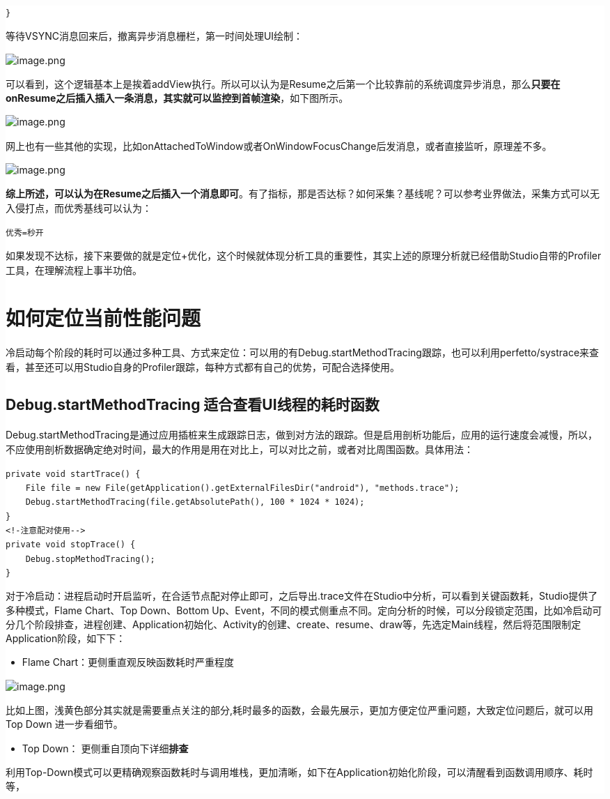     }
  
等待VSYNC消息回来后，撤离异步消息栅栏，第一时间处理UI绘制：
    
![image.png](https://p6-juejin.byteimg.com/tos-cn-i-k3u1fbpfcp/f5e66d79ca4b4621addec689f02940c9~tplv-k3u1fbpfcp-watermark.image?)

可以看到，这个逻辑基本上是挨着addView执行。所以可以认为是Resume之后第一个比较靠前的系统调度异步消息，那么**只要在onResume之后插入插入一条消息，其实就可以监控到首帧渲染**，如下图所示。

![image.png](https://p6-juejin.byteimg.com/tos-cn-i-k3u1fbpfcp/78902fe9f558459fa5988d3b82910079~tplv-k3u1fbpfcp-watermark.image?)

网上也有一些其他的实现，比如onAttachedToWindow或者OnWindowFocusChange后发消息，或者直接监听，原理差不多。

![image.png](https://p9-juejin.byteimg.com/tos-cn-i-k3u1fbpfcp/ba357571e08640808e3193fd009c07ba~tplv-k3u1fbpfcp-watermark.image?)

 
**综上所述，可以认为在Resume之后插入一个消息即可**。有了指标，那是否达标？如何采集？基线呢？可以参考业界做法，采集方式可以无入侵打点，而优秀基线可以认为：

	优秀=秒开 

如果发现不达标，接下来要做的就是定位+优化，这个时候就体现分析工具的重要性，其实上述的原理分析就已经借助Studio自带的Profiler工具，在理解流程上事半功倍。


# 如何定位当前性能问题

冷启动每个阶段的耗时可以通过多种工具、方式来定位：可以用的有Debug.startMethodTracing跟踪，也可以利用perfetto/systrace来查看，甚至还可以用Studio自身的Profiler跟踪，每种方式都有自己的优势，可配合选择使用。


## Debug.startMethodTracing 适合查看UI线程的耗时函数

Debug.startMethodTracing是通过应用插桩来生成跟踪日志，做到对方法的跟踪。但是启用剖析功能后，应用的运行速度会减慢，所以，不应使用剖析数据确定绝对时间，最大的作用是用在对比上，可以对比之前，或者对比周围函数。具体用法：

    private void startTrace() {
        File file = new File(getApplication().getExternalFilesDir("android"), "methods.trace");
        Debug.startMethodTracing(file.getAbsolutePath(), 100 * 1024 * 1024);
    }
	<!-注意配对使用-->
    private void stopTrace() {
        Debug.stopMethodTracing();
    }
    
对于冷启动：进程启动时开启监听，在合适节点配对停止即可，之后导出.trace文件在Studio中分析，可以看到关键函数耗，Studio提供了多种模式，Flame Chart、Top Down、Bottom Up、Event，不同的模式侧重点不同。定向分析的时候，可以分段锁定范围，比如冷启动可分几个阶段排查，进程创建、Application初始化、Activity的创建、create、resume、draw等，先选定Main线程，然后将范围限制定Application阶段，如下下：

*  Flame Chart：更侧重直观反映函数耗时严重程度

![image.png](https://p6-juejin.byteimg.com/tos-cn-i-k3u1fbpfcp/96cf09d30b924f6bac2963e147f01e33~tplv-k3u1fbpfcp-watermark.image?)

比如上图，浅黄色部分其实就是需要重点关注的部分,耗时最多的函数，会最先展示，更加方便定位严重问题，大致定位问题后，就可以用Top Down 进一步看细节。


* Top Down： 更侧重自顶向下详细**排查**

利用Top-Down模式可以更精确观察函数耗时与调用堆栈，更加清晰，如下在Application初始化阶段，可以清醒看到函数调用顺序、耗时等，
